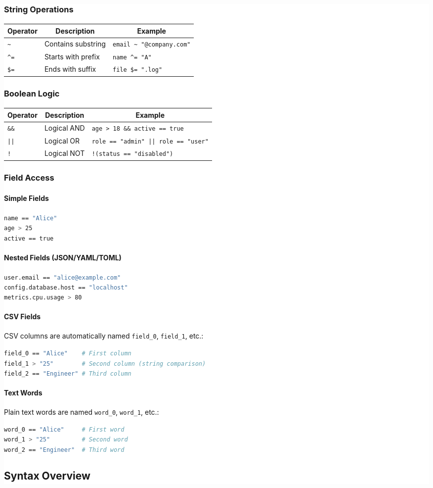 ### String Operations

| Operator | Description | Example |
|----------|-------------|---------|
| `~` | Contains substring | `email ~ "@company.com"` |
| `^=` | Starts with prefix | `name ^= "A"` |
| `$=` | Ends with suffix | `file $= ".log"` |

### Boolean Logic

| Operator | Description | Example |
|----------|-------------|---------|
| `&&` | Logical AND | `age > 18 && active == true` |
| `\|\|` | Logical OR | `role == "admin" \|\| role == "user"` |
| `!` | Logical NOT | `!(status == "disabled")` |

### Field Access

#### Simple Fields
```bash
name == "Alice"
age > 25
active == true
```

#### Nested Fields (JSON/YAML/TOML)
```bash
user.email == "alice@example.com"
config.database.host == "localhost"
metrics.cpu.usage > 80
```

#### CSV Fields
CSV columns are automatically named `field_0`, `field_1`, etc.:
```bash
field_0 == "Alice"    # First column
field_1 > "25"        # Second column (string comparison)
field_2 == "Engineer" # Third column
```

#### Text Words
Plain text words are named `word_0`, `word_1`, etc.:
```bash
word_0 == "Alice"     # First word
word_1 > "25"         # Second word
word_2 == "Engineer"  # Third word
```

## Syntax Overview
